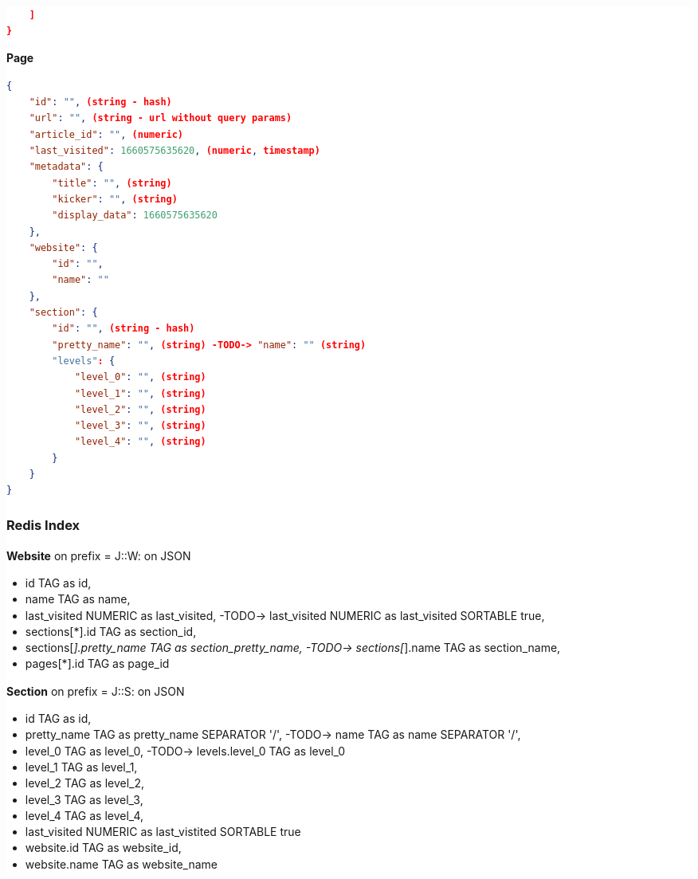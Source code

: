 ```json
    ]
}
```

__Page__ 
```json
{
    "id": "", (string - hash)
    "url": "", (string - url without query params)
    "article_id": "", (numeric)
    "last_visited": 1660575635620, (numeric, timestamp)
    "metadata": {
        "title": "", (string)
        "kicker": "", (string)
        "display_data": 1660575635620
    },
    "website": {
        "id": "",
        "name": ""
    },
    "section": {
        "id": "", (string - hash)
        "pretty_name": "", (string) -TODO-> "name": "" (string)
        "levels": {
            "level_0": "", (string)
            "level_1": "", (string)
            "level_2": "", (string)
            "level_3": "", (string)
            "level_4": "", (string)
        }
    }
}
```



### Redis Index

__Website__ on prefix = J::W: on JSON  
   - id TAG as id,  
   - name TAG as name,  
   - last_visited NUMERIC as last_visited, -TODO-> last_visited NUMERIC as last_visited SORTABLE true,  
   - sections[*].id TAG as section_id,  
   - sections[*].pretty_name TAG as section_pretty_name, -TODO-> sections[*].name TAG as section_name,  
   - pages[*].id TAG as page_id  


__Section__ on prefix = J::S: on JSON  
   - id TAG as id,  
   - pretty_name TAG as pretty_name SEPARATOR '/', -TODO-> name TAG as name SEPARATOR '/',  
   - level_0 TAG as level_0, -TODO-> levels.level_0 TAG as level_0  
   - level_1 TAG as level_1,  
   - level_2 TAG as level_2,  
   - level_3 TAG as level_3,  
   - level_4 TAG as level_4,  
   - last_visited NUMERIC as last_vistited SORTABLE true  
   - website.id TAG as website_id,  
   - website.name TAG as website_name  
